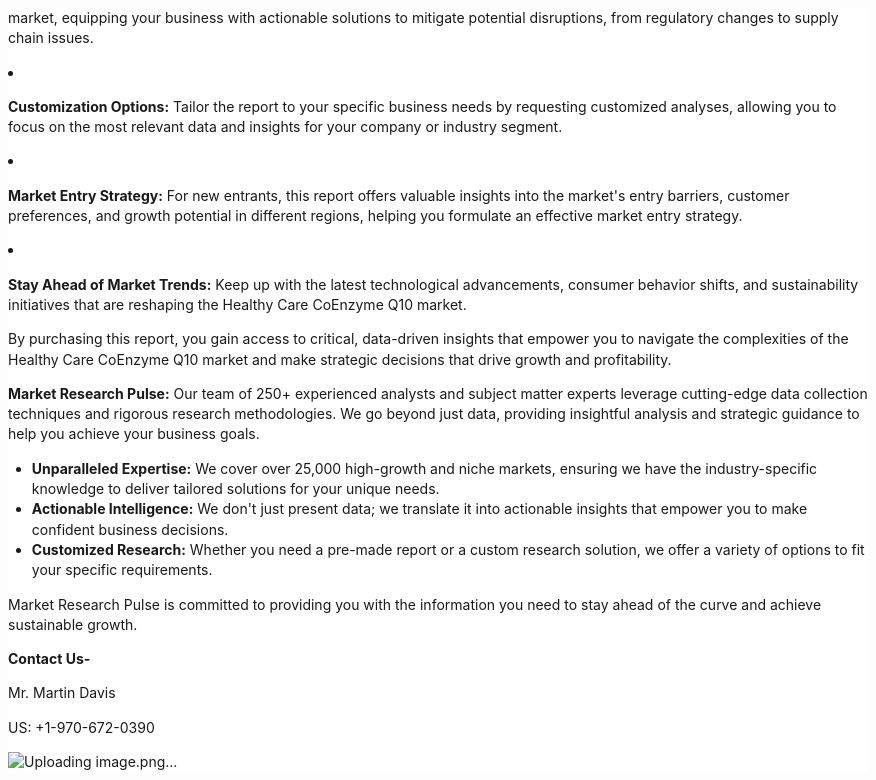 market, equipping your business with actionable solutions to mitigate potential disruptions, from regulatory changes to supply chain issues.</p></li><li><p><strong>Customization Options:</strong> Tailor the report to your specific business needs by requesting customized analyses, allowing you to focus on the most relevant data and insights for your company or industry segment.</p></li><li><p><strong>Market Entry Strategy:</strong> For new entrants, this report offers valuable insights into the market's entry barriers, customer preferences, and growth potential in different regions, helping you formulate an effective market entry strategy.</p></li><li><p><strong>Stay Ahead of Market Trends:</strong> Keep up with the latest technological advancements, consumer behavior shifts, and sustainability initiatives that are reshaping the Healthy Care CoEnzyme Q10 market.</p></li></ol><p>By purchasing this report, you gain access to critical, data-driven insights that empower you to navigate the complexities of the Healthy Care CoEnzyme Q10 market and make strategic decisions that drive growth and profitability.</p><p><strong>Market Research Pulse:</strong>&nbsp;Our team of 250+ experienced analysts and subject matter experts leverage cutting-edge data collection techniques and rigorous research methodologies. We go beyond just data, providing insightful analysis and strategic guidance to help you achieve your business goals.</p><ul><li><strong>Unparalleled Expertise:</strong>&nbsp;We cover over 25,000 high-growth and niche markets, ensuring we have the industry-specific knowledge to deliver tailored solutions for your unique needs.</li><li><strong>Actionable Intelligence:</strong>&nbsp;We don't just present data; we translate it into actionable insights that empower you to make confident business decisions.</li><li><strong>Customized Research:</strong>&nbsp;Whether you need a pre-made report or a custom research solution, we offer a variety of options to fit your specific requirements.</li></ul><p>Market Research Pulse is committed to providing you with the information you need to stay ahead of the curve and achieve sustainable growth.</p><p><strong>Contact Us-</strong></p><p>Mr. Martin Davis</p><p>US: +1-970-672-0390</p>
![Uploading image.png…]()
